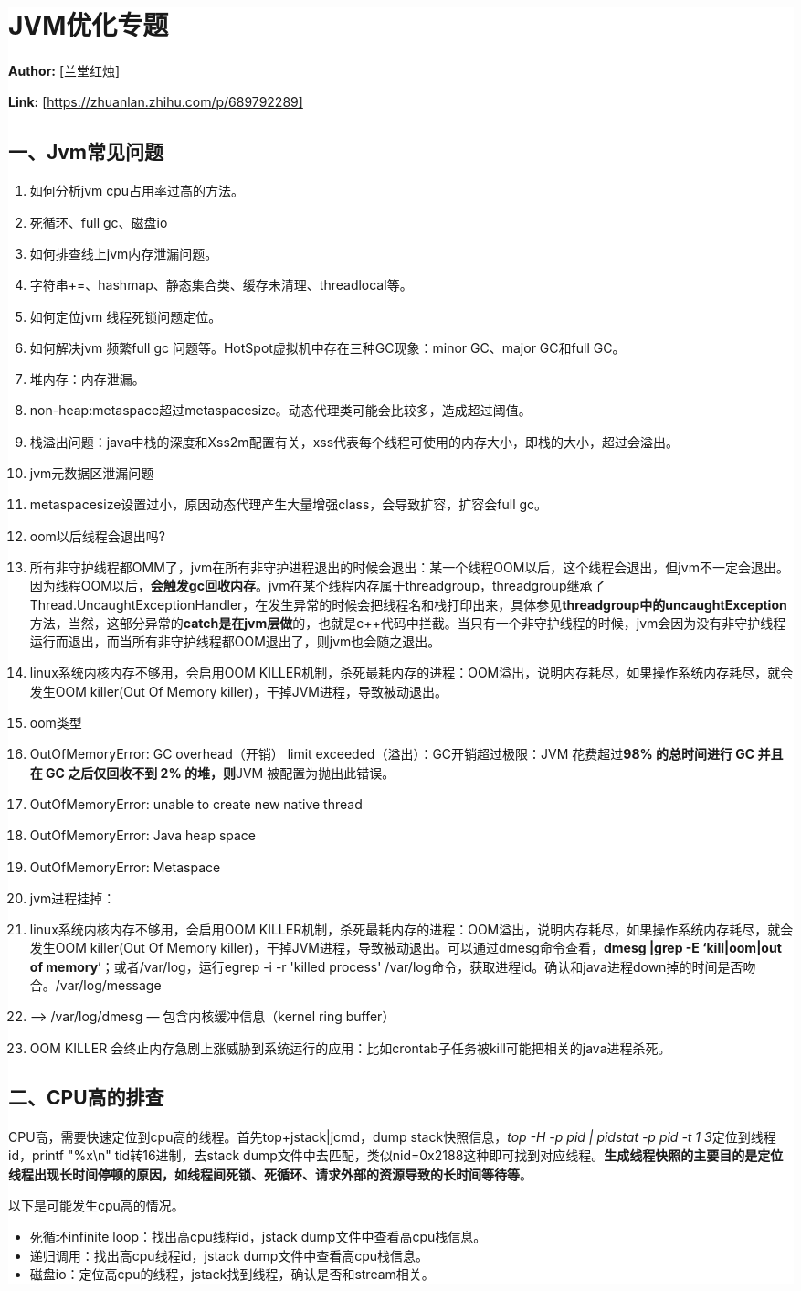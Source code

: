 # JVM优化专题

 **Author:** [兰堂红烛]

 **Link:** [https://zhuanlan.zhihu.com/p/689792289]

## 一、Jvm常见问题  
1. 如何分析jvm cpu占用率过高的方法。
1. 死循环、full gc、磁盘io

3. 如何排查线上jvm内存泄漏问题。
1. 字符串+=、hashmap、静态集合类、缓存未清理、threadlocal等。

5. 如何定位jvm 线程死锁问题定位。
6. 如何解决jvm 频繁full gc 问题等。HotSpot虚拟机中存在三种GC现象：minor GC、major GC和full GC。
1. 堆内存：内存泄漏。
2. non-heap:metaspace超过metaspacesize。动态代理类可能会比较多，造成超过阈值。

8. 栈溢出问题：java中栈的深度和Xss2m配置有关，xss代表每个线程可使用的内存大小，即栈的大小，超过会溢出。
9. jvm元数据区泄漏问题
1. metaspacesize设置过小，原因动态代理产生大量增强class，会导致扩容，扩容会full gc。

11. oom以后线程会退出吗?
1. 所有非守护线程都OMM了，jvm在所有非守护进程退出的时候会退出：某一个线程OOM以后，这个线程会退出，但jvm不一定会退出。因为线程OOM以后，**会触发gc回收内存**。jvm在某个线程内存属于threadgroup，threadgroup继承了Thread.UncaughtExceptionHandler，在发生异常的时候会把线程名和栈打印出来，具体参见**threadgroup中的uncaughtException**方法，当然，这部分异常的**catch是在jvm层做**的，也就是c++代码中拦截。当只有一个非守护线程的时候，jvm会因为没有非守护线程运行而退出，而当所有非守护线程都OOM退出了，则jvm也会随之退出。
2. linux系统内核内存不够用，会启用OOM KILLER机制，杀死最耗内存的进程：OOM溢出，说明内存耗尽，如果操作系统内存耗尽，就会发生OOM killer(Out Of Memory killer)，干掉JVM进程，导致被动退出。

13. oom类型
1. OutOfMemoryError: GC overhead（开销） limit exceeded（溢出）：GC开销超过极限：JVM 花费超过**98% 的总时间进行 GC 并且在 GC 之后仅回收不到 2% 的堆，则**JVM 被配置为抛出此错误。
2. OutOfMemoryError: unable to create new native thread
3. OutOfMemoryError: Java heap space
4. OutOfMemoryError: Metaspace

15. jvm进程挂掉：
1. linux系统内核内存不够用，会启用OOM KILLER机制，杀死最耗内存的进程：OOM溢出，说明内存耗尽，如果操作系统内存耗尽，就会发生OOM killer(Out Of Memory killer)，干掉JVM进程，导致被动退出。可以通过dmesg命令查看，**dmesg |grep -E ‘kill|oom|out of memory**’；或者/var/log，运行egrep -i -r 'killed process' /var/log命令，获取进程id。确认和java进程down掉的时间是否吻合。/var/log/message
1. --> /var/log/dmesg — 包含内核缓冲信息（kernel ring buffer）

3. OOM KILLER 会终止内存急剧上涨威胁到系统运行的应用：比如crontab子任务被kill可能把相关的java进程杀死。

## 二、CPU高的排查  
CPU高，需要快速定位到cpu高的线程。首先top+jstack|jcmd，dump stack快照信息，*top -H -p pid | pidstat -p pid -t 1 3*定位到线程id，printf "%x\n" tid转16进制，去stack dump文件中去匹配，类似nid=0x2188这种即可找到对应线程。**生成线程快照的主要目的是定位线程出现长时间停顿的原因，如线程间死锁、死循环、请求外部的资源导致的长时间等待等**。

以下是可能发生cpu高的情况。

+ 死循环infinite loop：找出高cpu线程id，jstack dump文件中查看高cpu栈信息。
+ 递归调用：找出高cpu线程id，jstack dump文件中查看高cpu栈信息。
+ 磁盘io：定位高cpu的线程，jstack找到线程，确认是否和stream相关。
